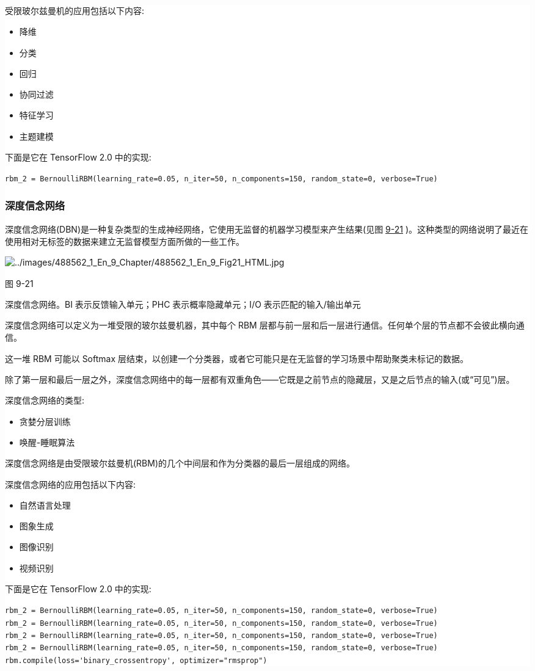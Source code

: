 受限玻尔兹曼机的应用包括以下内容:

*   降维

*   分类

*   回归

*   协同过滤

*   特征学习

*   主题建模

下面是它在 TensorFlow 2.0 中的实现:

```
rbm_2 = BernoulliRBM(learning_rate=0.05, n_iter=50, n_components=150, random_state=0, verbose=True)

```

### 深度信念网络

深度信念网络(DBN)是一种复杂类型的生成神经网络，它使用无监督的机器学习模型来产生结果(见图 [9-21](#Fig21) )。这种类型的网络说明了最近在使用相对无标签的数据来建立无监督模型方面所做的一些工作。

![../images/488562_1_En_9_Chapter/488562_1_En_9_Fig21_HTML.jpg](../images/488562_1_En_9_Chapter/488562_1_En_9_Fig21_HTML.jpg)

图 9-21

深度信念网络。BI 表示反馈输入单元；PHC 表示概率隐藏单元；I/O 表示匹配的输入/输出单元

深度信念网络可以定义为一堆受限的玻尔兹曼机器，其中每个 RBM 层都与前一层和后一层进行通信。任何单个层的节点都不会彼此横向通信。

这一堆 RBM 可能以 Softmax 层结束，以创建一个分类器，或者它可能只是在无监督的学习场景中帮助聚类未标记的数据。

除了第一层和最后一层之外，深度信念网络中的每一层都有双重角色——它既是之前节点的隐藏层，又是之后节点的输入(或“可见”)层。

深度信念网络的类型:

*   贪婪分层训练

*   唤醒-睡眠算法

深度信念网络是由受限玻尔兹曼机(RBM)的几个中间层和作为分类器的最后一层组成的网络。

深度信念网络的应用包括以下内容:

*   自然语言处理

*   图象生成

*   图像识别

*   视频识别

下面是它在 TensorFlow 2.0 中的实现:

```
rbm_2 = BernoulliRBM(learning_rate=0.05, n_iter=50, n_components=150, random_state=0, verbose=True)
rbm_2 = BernoulliRBM(learning_rate=0.05, n_iter=50, n_components=150, random_state=0, verbose=True)
rbm_2 = BernoulliRBM(learning_rate=0.05, n_iter=50, n_components=150, random_state=0, verbose=True)
rbm_2 = BernoulliRBM(learning_rate=0.05, n_iter=50, n_components=150, random_state=0, verbose=True)
rbm.compile(loss='binary_crossentropy', optimizer="rmsprop")

```
